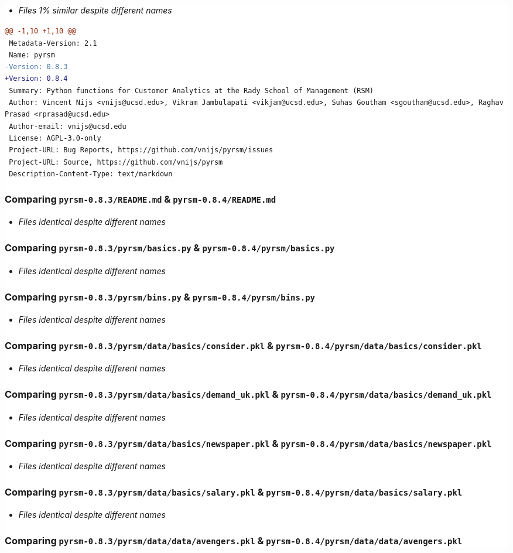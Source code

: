  * *Files 1% similar despite different names*

```diff
@@ -1,10 +1,10 @@
 Metadata-Version: 2.1
 Name: pyrsm
-Version: 0.8.3
+Version: 0.8.4
 Summary: Python functions for Customer Analytics at the Rady School of Management (RSM)
 Author: Vincent Nijs <vnijs@ucsd.edu>, Vikram Jambulapati <vikjam@ucsd.edu>, Suhas Goutham <sgoutham@ucsd.edu>, Raghav Prasad <rprasad@ucsd.edu>
 Author-email: vnijs@ucsd.edu
 License: AGPL-3.0-only
 Project-URL: Bug Reports, https://github.com/vnijs/pyrsm/issues
 Project-URL: Source, https://github.com/vnijs/pyrsm
 Description-Content-Type: text/markdown
```

### Comparing `pyrsm-0.8.3/README.md` & `pyrsm-0.8.4/README.md`

 * *Files identical despite different names*

### Comparing `pyrsm-0.8.3/pyrsm/basics.py` & `pyrsm-0.8.4/pyrsm/basics.py`

 * *Files identical despite different names*

### Comparing `pyrsm-0.8.3/pyrsm/bins.py` & `pyrsm-0.8.4/pyrsm/bins.py`

 * *Files identical despite different names*

### Comparing `pyrsm-0.8.3/pyrsm/data/basics/consider.pkl` & `pyrsm-0.8.4/pyrsm/data/basics/consider.pkl`

 * *Files identical despite different names*

### Comparing `pyrsm-0.8.3/pyrsm/data/basics/demand_uk.pkl` & `pyrsm-0.8.4/pyrsm/data/basics/demand_uk.pkl`

 * *Files identical despite different names*

### Comparing `pyrsm-0.8.3/pyrsm/data/basics/newspaper.pkl` & `pyrsm-0.8.4/pyrsm/data/basics/newspaper.pkl`

 * *Files identical despite different names*

### Comparing `pyrsm-0.8.3/pyrsm/data/basics/salary.pkl` & `pyrsm-0.8.4/pyrsm/data/basics/salary.pkl`

 * *Files identical despite different names*

### Comparing `pyrsm-0.8.3/pyrsm/data/data/avengers.pkl` & `pyrsm-0.8.4/pyrsm/data/data/avengers.pkl`
